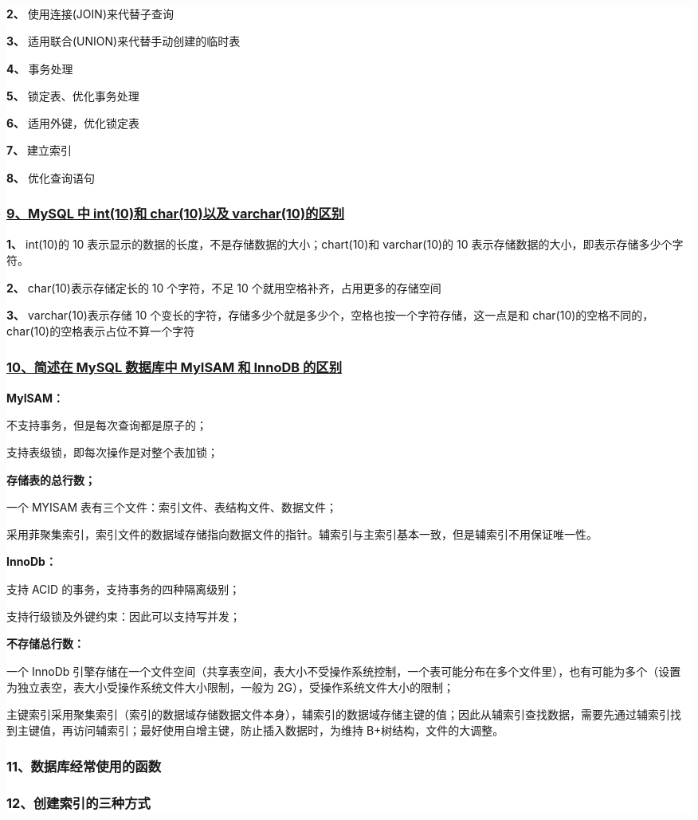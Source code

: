 **2、** 使用连接(JOIN)来代替子查询

**3、** 适用联合(UNION)来代替手动创建的临时表

**4、** 事务处理

**5、** 锁定表、优化事务处理

**6、** 适用外键，优化锁定表

**7、** 建立索引

**8、** 优化查询语句

### [9、MySQL 中 int(10)和 char(10)以及 varchar(10)的区别](https://gitlab.gaorta.com/devteam/learning-journey/study-materials-collection/-/tree/master/docs/MySQL/MySQL最新面试题及答案附答案汇总.md#9mysql中int10和char10以及varchar10的区别)

**1、** int(10)的 10 表示显示的数据的长度，不是存储数据的大小；chart(10)和 varchar(10)的 10 表示存储数据的大小，即表示存储多少个字符。

**2、** char(10)表示存储定长的 10 个字符，不足 10 个就用空格补齐，占用更多的存储空间

**3、** varchar(10)表示存储 10 个变长的字符，存储多少个就是多少个，空格也按一个字符存储，这一点是和 char(10)的空格不同的，char(10)的空格表示占位不算一个字符

### [10、简述在 MySQL 数据库中 MyISAM 和 InnoDB 的区别](https://gitlab.gaorta.com/devteam/learning-journey/study-materials-collection/-/tree/master/docs/MySQL/MySQL最新面试题及答案附答案汇总.md#10简述在mysql数据库中myisam和innodb的区别)

**MyISAM：**

不支持事务，但是每次查询都是原子的；

支持表级锁，即每次操作是对整个表加锁；

**存储表的总行数；**

一个 MYISAM 表有三个文件：索引文件、表结构文件、数据文件；

采用菲聚集索引，索引文件的数据域存储指向数据文件的指针。辅索引与主索引基本一致，但是辅索引不用保证唯一性。

**InnoDb：**

支持 ACID 的事务，支持事务的四种隔离级别；

支持行级锁及外键约束：因此可以支持写并发；

**不存储总行数：**

一个 InnoDb 引擎存储在一个文件空间（共享表空间，表大小不受操作系统控制，一个表可能分布在多个文件里），也有可能为多个（设置为独立表空，表大小受操作系统文件大小限制，一般为 2G），受操作系统文件大小的限制；

主键索引采用聚集索引（索引的数据域存储数据文件本身），辅索引的数据域存储主键的值；因此从辅索引查找数据，需要先通过辅索引找到主键值，再访问辅索引；最好使用自增主键，防止插入数据时，为维持 B+树结构，文件的大调整。

### 11、数据库经常使用的函数

### 12、创建索引的三种方式
